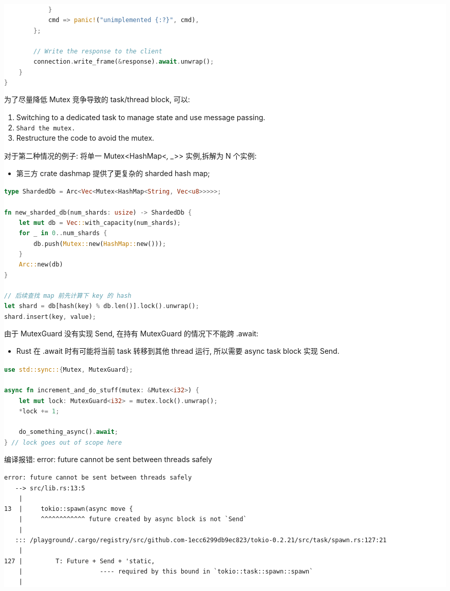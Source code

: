 ```rust
            }
            cmd => panic!("unimplemented {:?}", cmd),
        };

        // Write the response to the client
        connection.write_frame(&response).await.unwrap();
    }
}
```

为了尽量降低 Mutex 竞争导致的 task/thread block, 可以:

1.  Switching to a dedicated task to manage state and use message passing.
2.  `Shard the mutex.`
3.  Restructure the code to avoid the mutex.

对于第二种情况的例子: 将单一 Mutex&lt;HashMap&lt;_, \__&gt;&gt; 实例,拆解为 N 个实例:

-   第三方 crate dashmap 提供了更复杂的 sharded hash map;



```rust
type ShardedDb = Arc<Vec<Mutex<HashMap<String, Vec<u8>>>>>;

fn new_sharded_db(num_shards: usize) -> ShardedDb {
    let mut db = Vec::with_capacity(num_shards);
    for _ in 0..num_shards {
        db.push(Mutex::new(HashMap::new()));
    }
    Arc::new(db)
}

// 后续查找 map 前先计算下 key 的 hash
let shard = db[hash(key) % db.len()].lock().unwrap();
shard.insert(key, value);
```

由于 MutexGuard 没有实现 Send, 在持有 MutexGuard 的情况下不能跨 .await:

-   Rust 在 .await 时有可能将当前 task 转移到其他 thread 运行, 所以需要 async task block 实现 Send.



```rust
use std::sync::{Mutex, MutexGuard};

async fn increment_and_do_stuff(mutex: &Mutex<i32>) {
    let mut lock: MutexGuard<i32> = mutex.lock().unwrap();
    *lock += 1;

    do_something_async().await;
} // lock goes out of scope here
```

编译报错: error: future cannot be sent between threads safely

```text
error: future cannot be sent between threads safely
   --> src/lib.rs:13:5
    |
13  |     tokio::spawn(async move {
    |     ^^^^^^^^^^^^ future created by async block is not `Send`
    |
   ::: /playground/.cargo/registry/src/github.com-1ecc6299db9ec823/tokio-0.2.21/src/task/spawn.rs:127:21
    |
127 |         T: Future + Send + 'static,
    |                     ---- required by this bound in `tokio::task::spawn::spawn`
    |
```